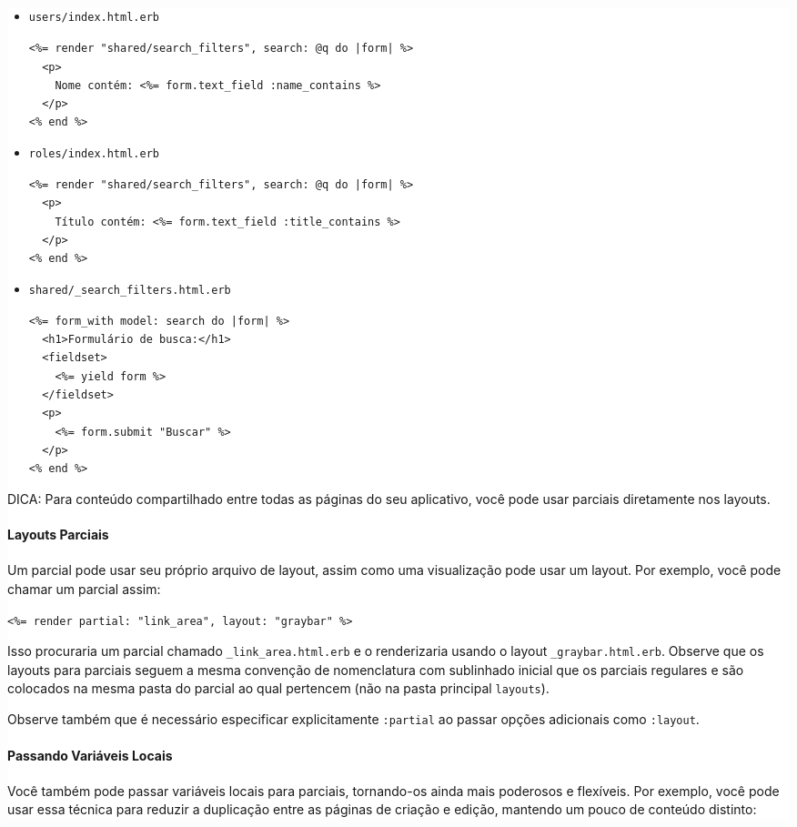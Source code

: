 * `users/index.html.erb`

    ```html+erb
    <%= render "shared/search_filters", search: @q do |form| %>
      <p>
        Nome contém: <%= form.text_field :name_contains %>
      </p>
    <% end %>
    ```

* `roles/index.html.erb`

    ```html+erb
    <%= render "shared/search_filters", search: @q do |form| %>
      <p>
        Título contém: <%= form.text_field :title_contains %>
      </p>
    <% end %>
    ```
* `shared/_search_filters.html.erb`

    ```html+erb
    <%= form_with model: search do |form| %>
      <h1>Formulário de busca:</h1>
      <fieldset>
        <%= yield form %>
      </fieldset>
      <p>
        <%= form.submit "Buscar" %>
      </p>
    <% end %>
    ```

DICA: Para conteúdo compartilhado entre todas as páginas do seu aplicativo, você pode usar parciais diretamente nos layouts.

#### Layouts Parciais

Um parcial pode usar seu próprio arquivo de layout, assim como uma visualização pode usar um layout. Por exemplo, você pode chamar um parcial assim:

```erb
<%= render partial: "link_area", layout: "graybar" %>
```

Isso procuraria um parcial chamado `_link_area.html.erb` e o renderizaria usando o layout `_graybar.html.erb`. Observe que os layouts para parciais seguem a mesma convenção de nomenclatura com sublinhado inicial que os parciais regulares e são colocados na mesma pasta do parcial ao qual pertencem (não na pasta principal `layouts`).

Observe também que é necessário especificar explicitamente `:partial` ao passar opções adicionais como `:layout`.

#### Passando Variáveis Locais

Você também pode passar variáveis locais para parciais, tornando-os ainda mais poderosos e flexíveis. Por exemplo, você pode usar essa técnica para reduzir a duplicação entre as páginas de criação e edição, mantendo um pouco de conteúdo distinto:
